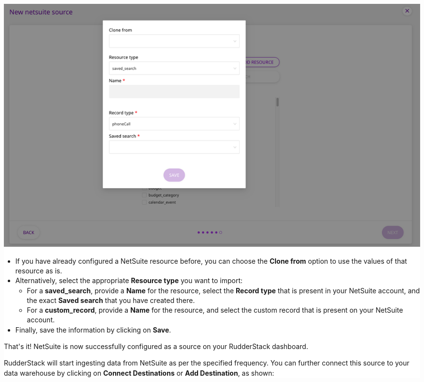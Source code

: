 ![](../.gitbook/assets/screenshot-2021-02-23-at-11.25.45-am.png)

* If you have already configured a NetSuite resource before, you can choose the **Clone from** option to use the values of that resource as is.
* Alternatively, select the appropriate **Resource type** you want to import: 
  * For a **saved\_search**, provide a **Name** for the resource, select the **Record type** that is present in your NetSuite account, and the exact **Saved search** that you have created there.
  * For a **custom\_record**, provide a **Name** for the resource, and select the custom record that is present on your NetSuite account. 
* Finally, save the information by clicking on **Save**.

That's it! NetSuite is now successfully configured as a source on your RudderStack dashboard.

RudderStack will start ingesting data from NetSuite as per the specified frequency. You can further connect this source to your data warehouse by clicking on **Connect Destinations** or **Add Destination**, as shown:
